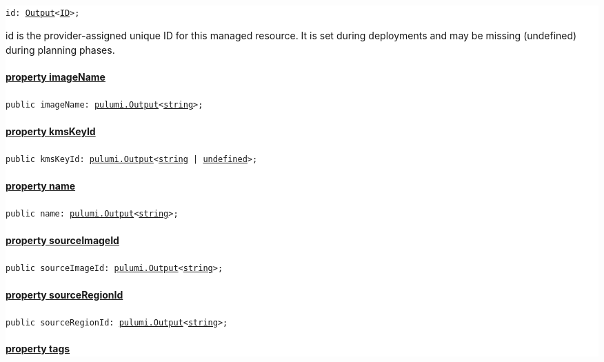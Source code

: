 <pre class="highlight"><code><span class='kd'></span>id: <a href='/docs/reference/pkg/nodejs/pulumi/pulumi/#Output'>Output</a>&lt;<a href='/docs/reference/pkg/nodejs/pulumi/pulumi/#ID'>ID</a>&gt;;</code></pre>

id is the provider-assigned unique ID for this managed resource.  It is set during
deployments and may be missing (undefined) during planning phases.

<h4 class="pdoc-member-header" id="CopyImage-imageName">
<a class="pdoc-child-name" href="https://github.com/pulumi/pulumi-alicloud/blob/{{< param git_sha >}}/sdk/nodejs/ecs/copyImage.ts#L37">property <b>imageName</b></a>
</h4>

<pre class="highlight"><code><span class='kd'>public </span>imageName: <a href='/docs/reference/pkg/nodejs/pulumi/pulumi/#Output'>pulumi.Output</a>&lt;<span class='kd'><a href='https://developer.mozilla.org/en-US/docs/Web/JavaScript/Reference/Global_Objects/String'>string</a></span>&gt;;</code></pre>
<h4 class="pdoc-member-header" id="CopyImage-kmsKeyId">
<a class="pdoc-child-name" href="https://github.com/pulumi/pulumi-alicloud/blob/{{< param git_sha >}}/sdk/nodejs/ecs/copyImage.ts#L38">property <b>kmsKeyId</b></a>
</h4>

<pre class="highlight"><code><span class='kd'>public </span>kmsKeyId: <a href='/docs/reference/pkg/nodejs/pulumi/pulumi/#Output'>pulumi.Output</a>&lt;<span class='kd'><a href='https://developer.mozilla.org/en-US/docs/Web/JavaScript/Reference/Global_Objects/String'>string</a></span> | <span class='kd'><a href='https://developer.mozilla.org/en-US/docs/Web/JavaScript/Reference/Global_Objects/undefined'>undefined</a></span>&gt;;</code></pre>
<h4 class="pdoc-member-header" id="CopyImage-name">
<a class="pdoc-child-name" href="https://github.com/pulumi/pulumi-alicloud/blob/{{< param git_sha >}}/sdk/nodejs/ecs/copyImage.ts#L39">property <b>name</b></a>
</h4>

<pre class="highlight"><code><span class='kd'>public </span>name: <a href='/docs/reference/pkg/nodejs/pulumi/pulumi/#Output'>pulumi.Output</a>&lt;<span class='kd'><a href='https://developer.mozilla.org/en-US/docs/Web/JavaScript/Reference/Global_Objects/String'>string</a></span>&gt;;</code></pre>
<h4 class="pdoc-member-header" id="CopyImage-sourceImageId">
<a class="pdoc-child-name" href="https://github.com/pulumi/pulumi-alicloud/blob/{{< param git_sha >}}/sdk/nodejs/ecs/copyImage.ts#L40">property <b>sourceImageId</b></a>
</h4>

<pre class="highlight"><code><span class='kd'>public </span>sourceImageId: <a href='/docs/reference/pkg/nodejs/pulumi/pulumi/#Output'>pulumi.Output</a>&lt;<span class='kd'><a href='https://developer.mozilla.org/en-US/docs/Web/JavaScript/Reference/Global_Objects/String'>string</a></span>&gt;;</code></pre>
<h4 class="pdoc-member-header" id="CopyImage-sourceRegionId">
<a class="pdoc-child-name" href="https://github.com/pulumi/pulumi-alicloud/blob/{{< param git_sha >}}/sdk/nodejs/ecs/copyImage.ts#L41">property <b>sourceRegionId</b></a>
</h4>

<pre class="highlight"><code><span class='kd'>public </span>sourceRegionId: <a href='/docs/reference/pkg/nodejs/pulumi/pulumi/#Output'>pulumi.Output</a>&lt;<span class='kd'><a href='https://developer.mozilla.org/en-US/docs/Web/JavaScript/Reference/Global_Objects/String'>string</a></span>&gt;;</code></pre>
<h4 class="pdoc-member-header" id="CopyImage-tags">
<a class="pdoc-child-name" href="https://github.com/pulumi/pulumi-alicloud/blob/{{< param git_sha >}}/sdk/nodejs/ecs/copyImage.ts#L42">property <b>tags</b></a>
</h4>
